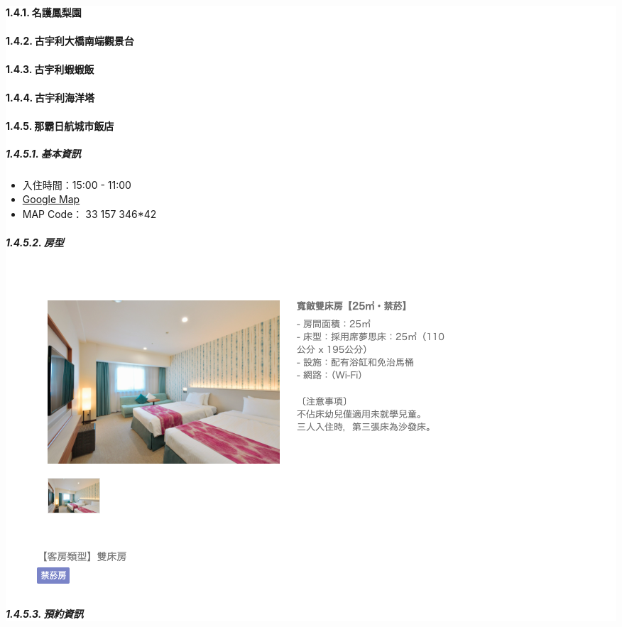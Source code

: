#### 1.4.1. 名護鳳梨園

#### 1.4.2. 古宇利大橋南端觀景台

#### 1.4.3. 古宇利蝦蝦飯

#### 1.4.4. 古宇利海洋塔

#### 1.4.5. 那霸日航城市飯店

##### 1.4.5.1. 基本資訊

- 入住時間：15:00 - 11:00
- [Google Map](https://maps.app.goo.gl/fN3PLZtfEUoYHBHZA)
- MAP Code： 33 157 346*42

##### 1.4.5.2. 房型

![房型 <a href="https://www.otsinternational.jp/hotel/cnh/okinawa/naha/47JCN/" target="_blank" rel="noopener noreferrer">(來源：OTS HOTEL)</a>](images/img-26.png)

##### 1.4.5.3. 預約資訊
